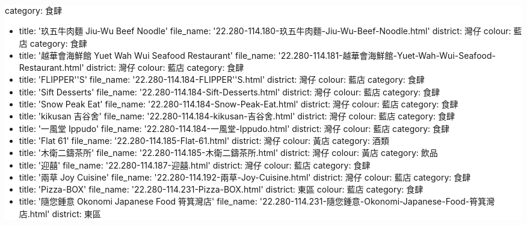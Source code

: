   category: 食肆
- title: '玖五牛肉麵 Jiu-Wu Beef Noodle'
  file_name: '22.280-114.180-玖五牛肉麵-Jiu-Wu-Beef-Noodle.html'
  district: 灣仔
  colour: 藍店
  category: 食肆
- title: '越華會海鮮館 Yuet Wah Wui Seafood Restaurant'
  file_name: '22.280-114.181-越華會海鮮館-Yuet-Wah-Wui-Seafood-Restaurant.html'
  district: 灣仔
  colour: 藍店
  category: 食肆
- title: 'FLIPPER''S'
  file_name: '22.280-114.184-FLIPPER''S.html'
  district: 灣仔
  colour: 藍店
  category: 食肆
- title: 'Sift Desserts'
  file_name: '22.280-114.184-Sift-Desserts.html'
  district: 灣仔
  colour: 藍店
  category: 食肆
- title: 'Snow Peak Eat'
  file_name: '22.280-114.184-Snow-Peak-Eat.html'
  district: 灣仔
  colour: 藍店
  category: 食肆
- title: 'kikusan 吉谷舍'
  file_name: '22.280-114.184-kikusan-吉谷舍.html'
  district: 灣仔
  colour: 藍店
  category: 食肆
- title: '一風堂 Ippudo'
  file_name: '22.280-114.184-一風堂-Ippudo.html'
  district: 灣仔
  colour: 藍店
  category: 食肆
- title: 'Flat 61'
  file_name: '22.280-114.185-Flat-61.html'
  district: 灣仔
  colour: 黃店
  category: 酒類
- title: '木衛二鑄茶所'
  file_name: '22.280-114.185-木衛二鑄茶所.html'
  district: 灣仔
  colour: 黃店
  category: 飲品
- title: '迎囍'
  file_name: '22.280-114.187-迎囍.html'
  district: 灣仔
  colour: 藍店
  category: 食肆
- title: '兩草 Joy Cuisine'
  file_name: '22.280-114.192-兩草-Joy-Cuisine.html'
  district: 灣仔
  colour: 藍店
  category: 食肆
- title: 'Pizza-BOX'
  file_name: '22.280-114.231-Pizza-BOX.html'
  district: 東區
  colour: 藍店
  category: 食肆
- title: '隨您鍾意 Okonomi Japanese Food 筲箕灣店'
  file_name: '22.280-114.231-隨您鍾意-Okonomi-Japanese-Food-筲箕灣店.html'
  district: 東區